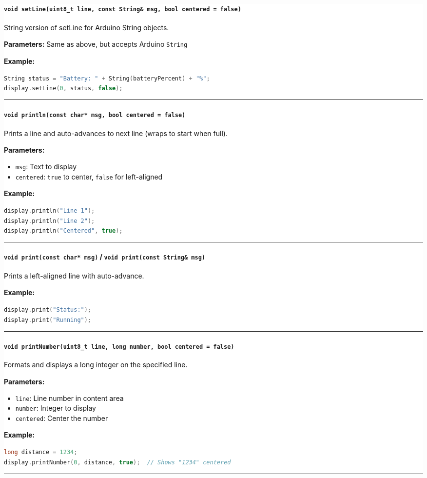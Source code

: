 
#### `void setLine(uint8_t line, const String& msg, bool centered = false)`
String version of setLine for Arduino String objects.

**Parameters:** Same as above, but accepts Arduino `String`

**Example:**
```cpp
String status = "Battery: " + String(batteryPercent) + "%";
display.setLine(0, status, false);
```

---

#### `void println(const char* msg, bool centered = false)`
Prints a line and auto-advances to next line (wraps to start when full).

**Parameters:**
- `msg`: Text to display
- `centered`: `true` to center, `false` for left-aligned

**Example:**
```cpp
display.println("Line 1");
display.println("Line 2");
display.println("Centered", true);
```

---

#### `void print(const char* msg)` / `void print(const String& msg)`
Prints a left-aligned line with auto-advance.

**Example:**
```cpp
display.print("Status:");
display.print("Running");
```

---

#### `void printNumber(uint8_t line, long number, bool centered = false)`
Formats and displays a long integer on the specified line.

**Parameters:**
- `line`: Line number in content area
- `number`: Integer to display
- `centered`: Center the number

**Example:**
```cpp
long distance = 1234;
display.printNumber(0, distance, true);  // Shows "1234" centered
```

---